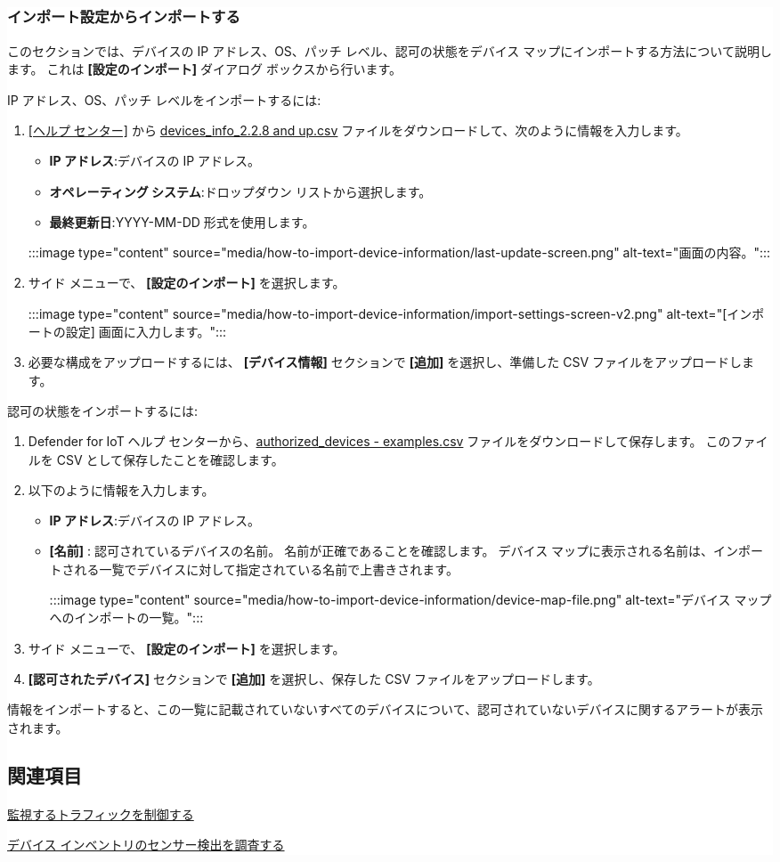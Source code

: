 ### <a name="import-from-import-settings"></a>インポート設定からインポートする 

このセクションでは、デバイスの IP アドレス、OS、パッチ レベル、認可の状態をデバイス マップにインポートする方法について説明します。 これは **[設定のインポート]** ダイアログ ボックスから行います。

IP アドレス、OS、パッチ レベルをインポートするには:

1. [[ヘルプ センター]](https://cyberx-labs.zendesk.com/hc/en-us) から [devices_info_2.2.8 and up.csv](https://cyberx-labs.zendesk.com/hc/en-us/articles/360008658272-How-To-Import-Data) ファイルをダウンロードして、次のように情報を入力します。

   - **IP アドレス**:デバイスの IP アドレス。

   - **オペレーティング システム**:ドロップダウン リストから選択します。

   - **最終更新日**:YYYY-MM-DD 形式を使用します。

    :::image type="content" source="media/how-to-import-device-information/last-update-screen.png" alt-text="画面の内容。":::

2. サイド メニューで、 **[設定のインポート]** を選択します。

   :::image type="content" source="media/how-to-import-device-information/import-settings-screen-v2.png" alt-text="[インポートの設定] 画面に入力します。":::

3. 必要な構成をアップロードするには、 **[デバイス情報]** セクションで **[追加]** を選択し、準備した CSV ファイルをアップロードします。

認可の状態をインポートするには:

1. Defender for IoT ヘルプ センターから、[authorized_devices - examples.csv](https://cyberx-labs.zendesk.com/hc/en-us/articles/360008658272-How-To-Import-Data) ファイルをダウンロードして保存します。 このファイルを CSV として保存したことを確認します。

2. 以下のように情報を入力します。

   - **IP アドレス**:デバイスの IP アドレス。

   - **[名前]** : 認可されているデバイスの名前。 名前が正確であることを確認します。 デバイス マップに表示される名前は、インポートされる一覧でデバイスに対して指定されている名前で上書きされます。

     :::image type="content" source="media/how-to-import-device-information/device-map-file.png" alt-text="デバイス マップへのインポートの一覧。":::

3. サイド メニューで、 **[設定のインポート]** を選択します。

4. **[認可されたデバイス]** セクションで **[追加]** を選択し、保存した CSV ファイルをアップロードします。

情報をインポートすると、この一覧に記載されていないすべてのデバイスについて、認可されていないデバイスに関するアラートが表示されます。

## <a name="see-also"></a>関連項目

[監視するトラフィックを制御する](how-to-control-what-traffic-is-monitored.md)

[デバイス インベントリのセンサー検出を調査する](how-to-investigate-sensor-detections-in-a-device-inventory.md)
